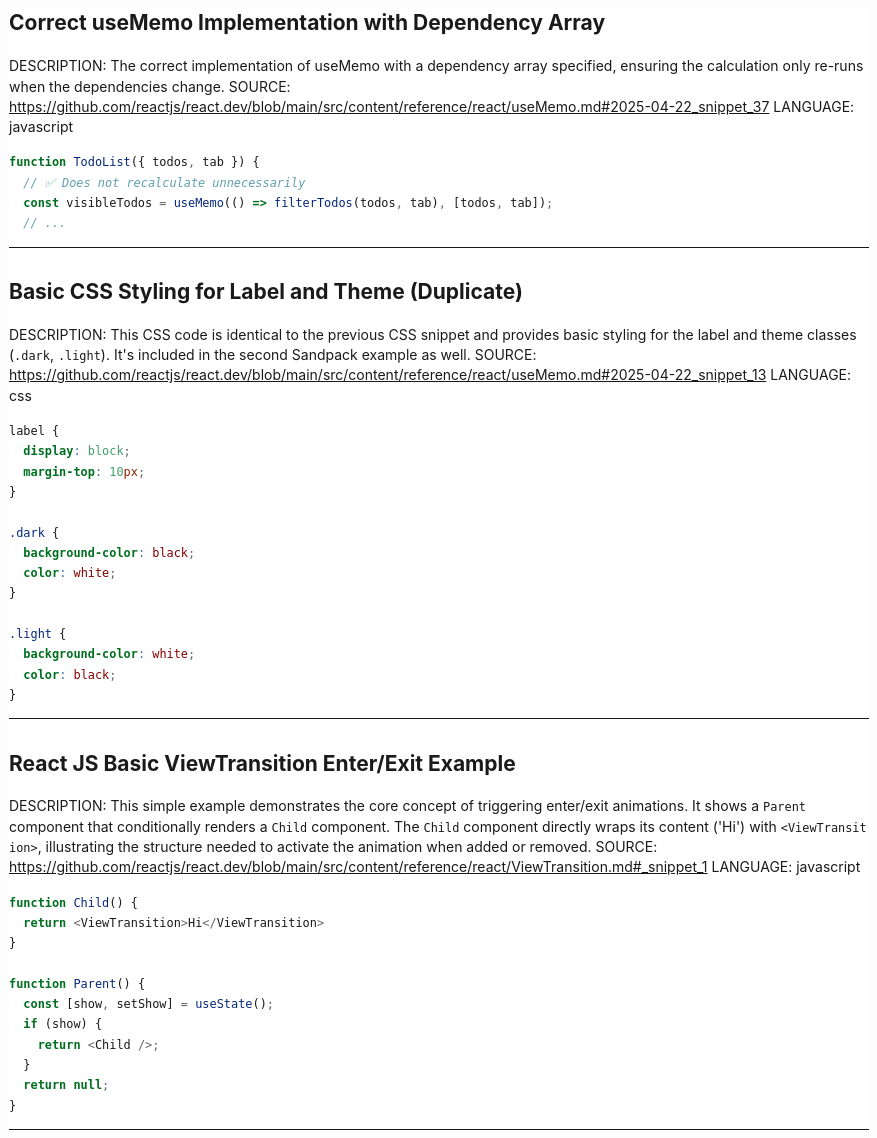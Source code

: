 ## Correct useMemo Implementation with Dependency Array
DESCRIPTION: The correct implementation of useMemo with a dependency array specified, ensuring the calculation only re-runs when the dependencies change.
SOURCE: https://github.com/reactjs/react.dev/blob/main/src/content/reference/react/useMemo.md#2025-04-22_snippet_37
LANGUAGE: javascript
```javascript
function TodoList({ todos, tab }) {
  // ✅ Does not recalculate unnecessarily
  const visibleTodos = useMemo(() => filterTodos(todos, tab), [todos, tab]);
  // ...
```

---

## Basic CSS Styling for Label and Theme (Duplicate)
DESCRIPTION: This CSS code is identical to the previous CSS snippet and provides basic styling for the label and theme classes (`.dark`, `.light`). It's included in the second Sandpack example as well.
SOURCE: https://github.com/reactjs/react.dev/blob/main/src/content/reference/react/useMemo.md#2025-04-22_snippet_13
LANGUAGE: css
```css
label {
  display: block;
  margin-top: 10px;
}

.dark {
  background-color: black;
  color: white;
}

.light {
  background-color: white;
  color: black;
}
```

---

## React JS Basic ViewTransition Enter/Exit Example
DESCRIPTION: This simple example demonstrates the core concept of triggering enter/exit animations. It shows a `Parent` component that conditionally renders a `Child` component. The `Child` component directly wraps its content ('Hi') with `<ViewTransition>`, illustrating the structure needed to activate the animation when added or removed.
SOURCE: https://github.com/reactjs/react.dev/blob/main/src/content/reference/react/ViewTransition.md#_snippet_1
LANGUAGE: javascript
```javascript
function Child() {
  return <ViewTransition>Hi</ViewTransition>
}

function Parent() {
  const [show, setShow] = useState();
  if (show) {
    return <Child />;
  }
  return null;
}
```

---
